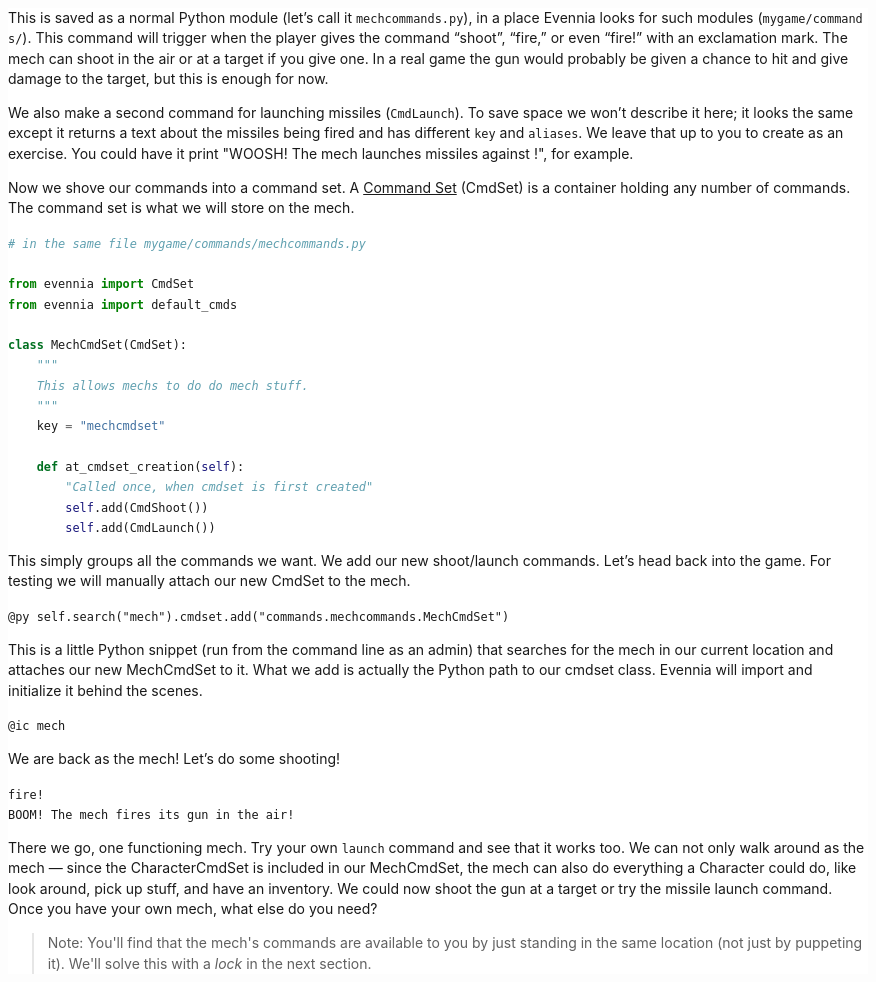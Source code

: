 This is saved as a normal Python module (let’s call it `mechcommands.py`), in a place Evennia looks for such modules (`mygame/commands/`). This command will trigger when the player gives the command “shoot”, “fire,” or even “fire!” with an exclamation mark. The mech can shoot in the air or at a target if you give one. In a real game the gun would probably be given a chance to hit and give damage to the target, but this is enough for now.

We also make a second command for launching missiles (`CmdLaunch`). To save
space we won’t describe it here; it looks the same except it returns a text
about the missiles being fired and has different `key` and `aliases`. We leave
that up to you to create as an exercise. You could have it print "WOOSH! The
mech launches missiles against <target>!", for example.

Now we shove our commands into a command set. A [Command Set](Command-Sets) (CmdSet) is a container holding any number of commands. The command set is what we will store on the mech.

```python
# in the same file mygame/commands/mechcommands.py

from evennia import CmdSet
from evennia import default_cmds

class MechCmdSet(CmdSet):
    """
    This allows mechs to do do mech stuff.
    """
    key = "mechcmdset"

    def at_cmdset_creation(self):
        "Called once, when cmdset is first created"
        self.add(CmdShoot())
        self.add(CmdLaunch())
```

This simply groups all the commands we want. We add our new shoot/launch commands. Let’s head back into the game. For testing we will manually attach our new CmdSet to the mech.

    @py self.search("mech").cmdset.add("commands.mechcommands.MechCmdSet")

This is a little Python snippet (run from the command line as an admin) that searches for the mech in our current location and attaches our new MechCmdSet to it. What we add is actually the Python path to our cmdset class. Evennia will import and initialize it behind the scenes.

    @ic mech

We are back as the mech! Let’s do some shooting!

    fire!
    BOOM! The mech fires its gun in the air!

There we go, one functioning mech. Try your own `launch` command and see that it works too. We can not only walk around as the mech — since the CharacterCmdSet is included in our MechCmdSet, the mech can also do everything a Character could do, like look around, pick up stuff, and have an inventory. We could now shoot the gun at a target or try the missile launch command. Once you have your own mech, what else do you need?

> Note: You'll find that the mech's commands are available to you by just standing in the same location (not just by puppeting it). We'll solve this with a *lock* in the next section.
